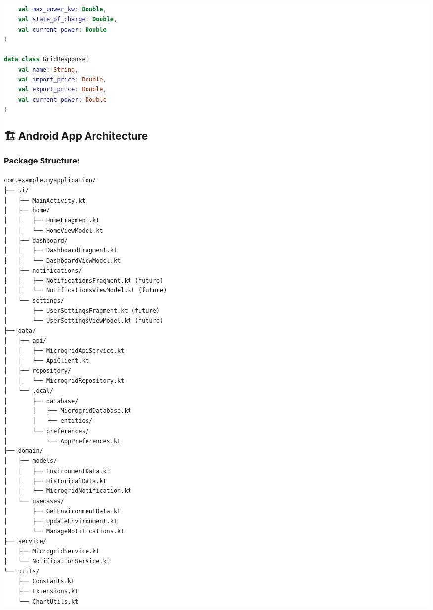 ```kotlin
    val max_power_kw: Double,
    val state_of_charge: Double,
    val current_power: Double
)

data class GridResponse(
    val name: String,
    val import_price: Double,
    val export_price: Double,
    val current_power: Double
)
```

## 🏗️ **Android App Architecture**

### **Package Structure:**
```
com.example.myapplication/
├── ui/
│   ├── MainActivity.kt
│   ├── home/
│   │   ├── HomeFragment.kt
│   │   └── HomeViewModel.kt
│   ├── dashboard/
│   │   ├── DashboardFragment.kt
│   │   └── DashboardViewModel.kt
│   ├── notifications/
│   │   ├── NotificationsFragment.kt (future)
│   │   └── NotificationsViewModel.kt (future)
│   └── settings/
│       ├── UserSettingsFragment.kt (future)
│       └── UserSettingsViewModel.kt (future)
├── data/
│   ├── api/
│   │   ├── MicrogridApiService.kt
│   │   └── ApiClient.kt
│   ├── repository/
│   │   └── MicrogridRepository.kt
│   └── local/
│       ├── database/
│       │   ├── MicrogridDatabase.kt
│       │   └── entities/
│       └── preferences/
│           └── AppPreferences.kt
├── domain/
│   ├── models/
│   │   ├── EnvironmentData.kt
│   │   ├── HistoricalData.kt
│   │   └── MicrogridNotification.kt
│   └── usecases/
│       ├── GetEnvironmentData.kt
│       ├── UpdateEnvironment.kt
│       └── ManageNotifications.kt
├── service/
│   ├── MicrogridService.kt
│   └── NotificationService.kt
└── utils/
    ├── Constants.kt
    ├── Extensions.kt
    └── ChartUtils.kt
```
